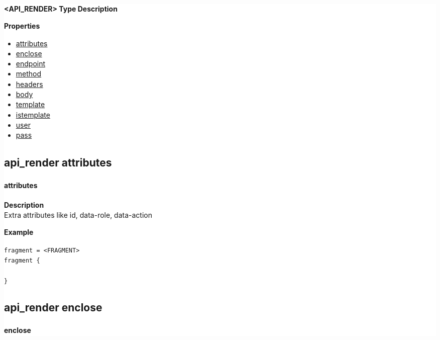 **&lt;API_RENDER&gt; Type Description**
























**Properties**

- [attributes](#api_render-attributes)
- [enclose](#api_render-enclose)
- [endpoint](#api_render-endpoint)
- [method](#api_render-method)
- [headers](#api_render-headers)
- [body](#api_render-body)
- [template](#api_render-template)
- [istemplate](#api_render-istemplate)
- [user](#api_render-user)
- [pass](#api_render-pass)





## api_render attributes
#### attributes

**Description**  
Extra attributes like id, data-role, data-action


**Example**
````properties
fragment = <FRAGMENT>
fragment {
	
}

````










## api_render enclose
#### enclose
